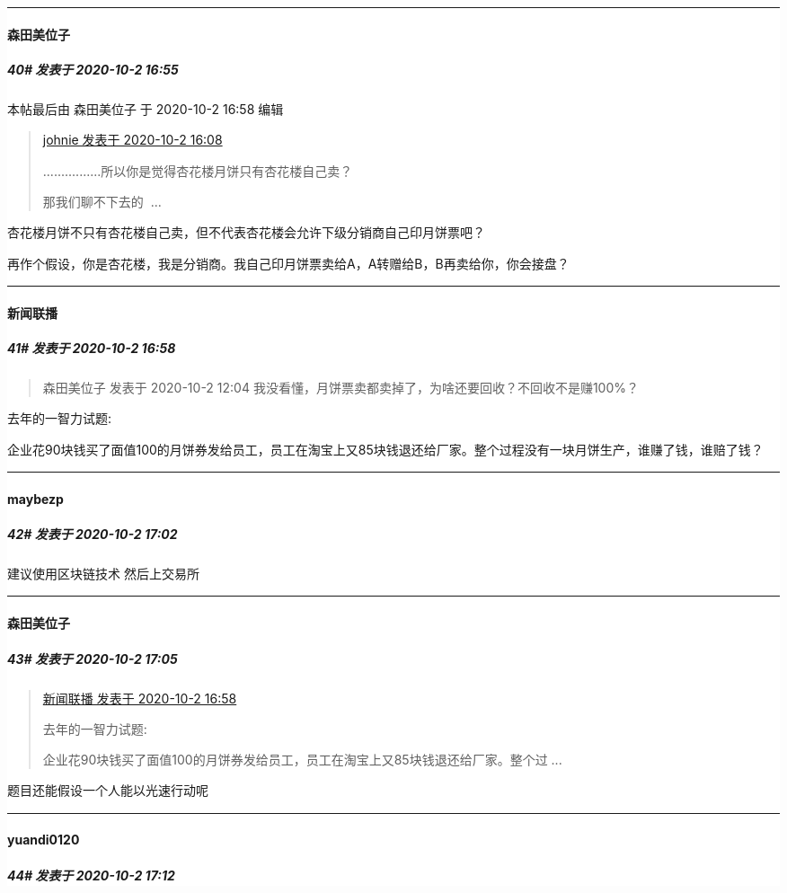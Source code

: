 -----

####  森田美位子  
##### 40#       发表于 2020-10-2 16:55


 本帖最后由 森田美位子 于 2020-10-2 16:58 编辑 
<blockquote><a href="httphttps://bbs.saraba1st.com/2b/forum.php?mod=redirect&amp;goto=findpost&amp;pid=48929946&amp;ptid=1962996" target="_blank">johnie 发表于 2020-10-2 16:08</a>

................所以你是觉得杏花楼月饼只有杏花楼自己卖？

那我们聊不下去的  ...</blockquote>
杏花楼月饼不只有杏花楼自己卖，但不代表杏花楼会允许下级分销商自己印月饼票吧？

再作个假设，你是杏花楼，我是分销商。我自己印月饼票卖给A，A转赠给B，B再卖给你，你会接盘？


-----

####  新闻联播  
##### 41#       发表于 2020-10-2 16:58


<blockquote>森田美位子 发表于 2020-10-2 12:04
我没看懂，月饼票卖都卖掉了，为啥还要回收？不回收不是赚100%？</blockquote>
去年的一智力试题:

企业花90块钱买了面值100的月饼券发给员工，员工在淘宝上又85块钱退还给厂家。整个过程没有一块月饼生产，谁赚了钱，谁赔了钱？


-----

####  maybezp  
##### 42#       发表于 2020-10-2 17:02


建议使用区块链技术 然后上交易所


-----

####  森田美位子  
##### 43#       发表于 2020-10-2 17:05


<blockquote><a href="httphttps://bbs.saraba1st.com/2b/forum.php?mod=redirect&amp;goto=findpost&amp;pid=48930401&amp;ptid=1962996" target="_blank">新闻联播 发表于 2020-10-2 16:58</a>

去年的一智力试题:

企业花90块钱买了面值100的月饼券发给员工，员工在淘宝上又85块钱退还给厂家。整个过 ...</blockquote>
题目还能假设一个人能以光速行动呢


-----

####  yuandi0120  
##### 44#       发表于 2020-10-2 17:12
